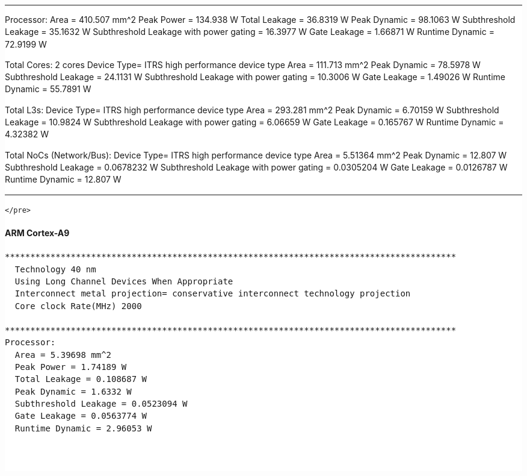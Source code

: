*****************************************************************************************
Processor:
  Area = 410.507 mm^2
  Peak Power = 134.938 W
  Total Leakage = 36.8319 W
  Peak Dynamic = 98.1063 W
  Subthreshold Leakage = 35.1632 W
  Subthreshold Leakage with power gating = 16.3977 W
  Gate Leakage = 1.66871 W
  Runtime Dynamic = 72.9199 W

  Total Cores: 2 cores
  Device Type= ITRS high performance device type
    Area = 111.713 mm^2
    Peak Dynamic = 78.5978 W
    Subthreshold Leakage = 24.1131 W
    Subthreshold Leakage with power gating = 10.3006 W
    Gate Leakage = 1.49026 W
    Runtime Dynamic = 55.7891 W

  Total L3s:
  Device Type= ITRS high performance device type
    Area = 293.281 mm^2
    Peak Dynamic = 6.70159 W
    Subthreshold Leakage = 10.9824 W
    Subthreshold Leakage with power gating = 6.06659 W
    Gate Leakage = 0.165767 W
    Runtime Dynamic = 4.32382 W

  Total NoCs (Network/Bus):
  Device Type= ITRS high performance device type
    Area = 5.51364 mm^2
    Peak Dynamic = 12.807 W
    Subthreshold Leakage = 0.0678232 W
    Subthreshold Leakage with power gating = 0.0305204 W
    Gate Leakage = 0.0126787 W
    Runtime Dynamic = 12.807 W

*****************************************************************************************
    </pre>

#### ARM Cortex-A9
<pre>
*****************************************************************************************
  Technology 40 nm
  Using Long Channel Devices When Appropriate
  Interconnect metal projection= conservative interconnect technology projection
  Core clock Rate(MHz) 2000

*****************************************************************************************
Processor:
  Area = 5.39698 mm^2
  Peak Power = 1.74189 W
  Total Leakage = 0.108687 W
  Peak Dynamic = 1.6332 W
  Subthreshold Leakage = 0.0523094 W
  Gate Leakage = 0.0563774 W
  Runtime Dynamic = 2.96053 W
